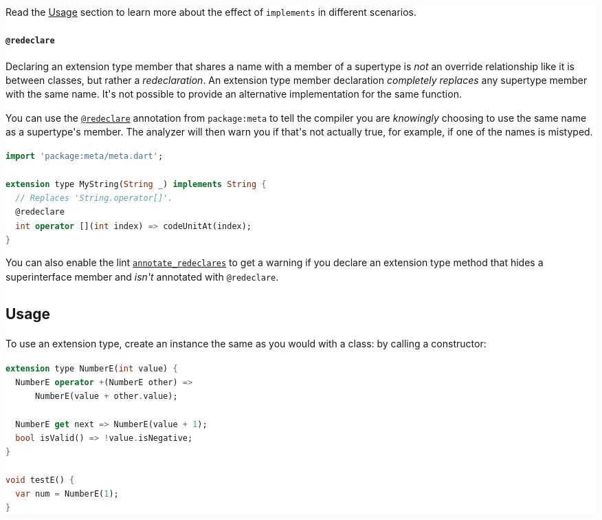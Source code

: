 Read the [Usage](#usage) section to learn more about the effect of `implements`
in different scenarios.

[applicability]: {{site.repo.dart.lang}}/blob/main/accepted/2.7/static-extension-methods/feature-specification.md#examples
[ext]: /language/extension-methods

#### `@redeclare`

Declaring an extension type member that
shares a name with a member of a supertype is *not* an
override relationship like it is between classes, but rather a *redeclaration*.
An extension type member declaration *completely replaces* any
supertype member with the same name.
It's not possible to provide an
alternative implementation for the same function.

You can use the [`@redeclare`][] annotation from `package:meta` to
tell the compiler you are *knowingly* choosing to
use the same name as a supertype's member.
The analyzer will then warn you if that's not actually true,
for example, if one of the names is mistyped.

<?code-excerpt "language/lib/extension_types/redeclare.dart"?>
```dart
import 'package:meta/meta.dart';

extension type MyString(String _) implements String {
  // Replaces 'String.operator[]'.
  @redeclare
  int operator [](int index) => codeUnitAt(index);
}
```

You can also enable the lint [`annotate_redeclares`][]
to get a warning if you declare an extension type method
that hides a superinterface member and *isn't* annotated with `@redeclare`.

[`@redeclare`]: {{site.pub-api}}/meta/latest/meta/redeclare-constant.html
[`annotate_redeclares`]: /tools/linter-rules/annotate_redeclares

## Usage

To use an extension type, create an instance the same as you would with a class:
by calling a constructor:

```dart
extension type NumberE(int value) {
  NumberE operator +(NumberE other) =>
      NumberE(value + other.value);

  NumberE get next => NumberE(value + 1);
  bool isValid() => !value.isNegative;
}

void testE() {
  var num = NumberE(1);
}
```


[static JS interop]: /go/next-gen-js-interop
[generics]: /language/generics
[constructors]: /language/constructors
[factory]: /language/constructors#factory-constructors
[`external`]: /language/functions#external
[instance variables]: /language/classes#instance-variables
[abstract members]: /language/methods#abstract-methods